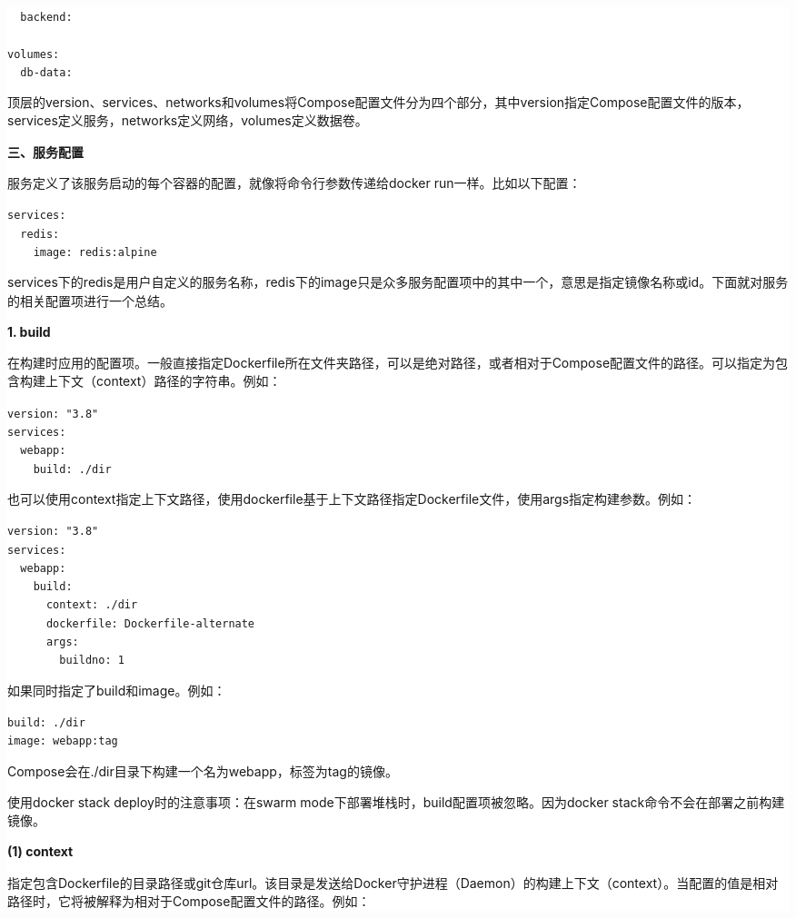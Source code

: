 ```         
  backend:

volumes:
  db-data:
```

顶层的version、services、networks和volumes将Compose配置文件分为四个部分，其中version指定Compose配置文件的版本，services定义服务，networks定义网络，volumes定义数据卷。

**三、服务配置**

服务定义了该服务启动的每个容器的配置，就像将命令行参数传递给docker run一样。比如以下配置：

```         
services:
  redis:
    image: redis:alpine
```

services下的redis是用户自定义的服务名称，redis下的image只是众多服务配置项中的其中一个，意思是指定镜像名称或id。下面就对服务的相关配置项进行一个总结。

**1. build**

在构建时应用的配置项。一般直接指定Dockerfile所在文件夹路径，可以是绝对路径，或者相对于Compose配置文件的路径。可以指定为包含构建上下文（context）路径的字符串。例如：

```         
version: "3.8"
services:
  webapp:
    build: ./dir
```

也可以使用context指定上下文路径，使用dockerfile基于上下文路径指定Dockerfile文件，使用args指定构建参数。例如：

```         
version: "3.8"
services:
  webapp:
    build:
      context: ./dir
      dockerfile: Dockerfile-alternate
      args:
        buildno: 1
```

如果同时指定了build和image。例如：

```         
build: ./dir
image: webapp:tag
```

Compose会在./dir目录下构建一个名为webapp，标签为tag的镜像。

使用docker stack deploy时的注意事项：在swarm mode下部署堆栈时，build配置项被忽略。因为docker stack命令不会在部署之前构建镜像。

**(1) context**

指定包含Dockerfile的目录路径或git仓库url。该目录是发送给Docker守护进程（Daemon）的构建上下文（context）。当配置的值是相对路径时，它将被解释为相对于Compose配置文件的路径。例如：

